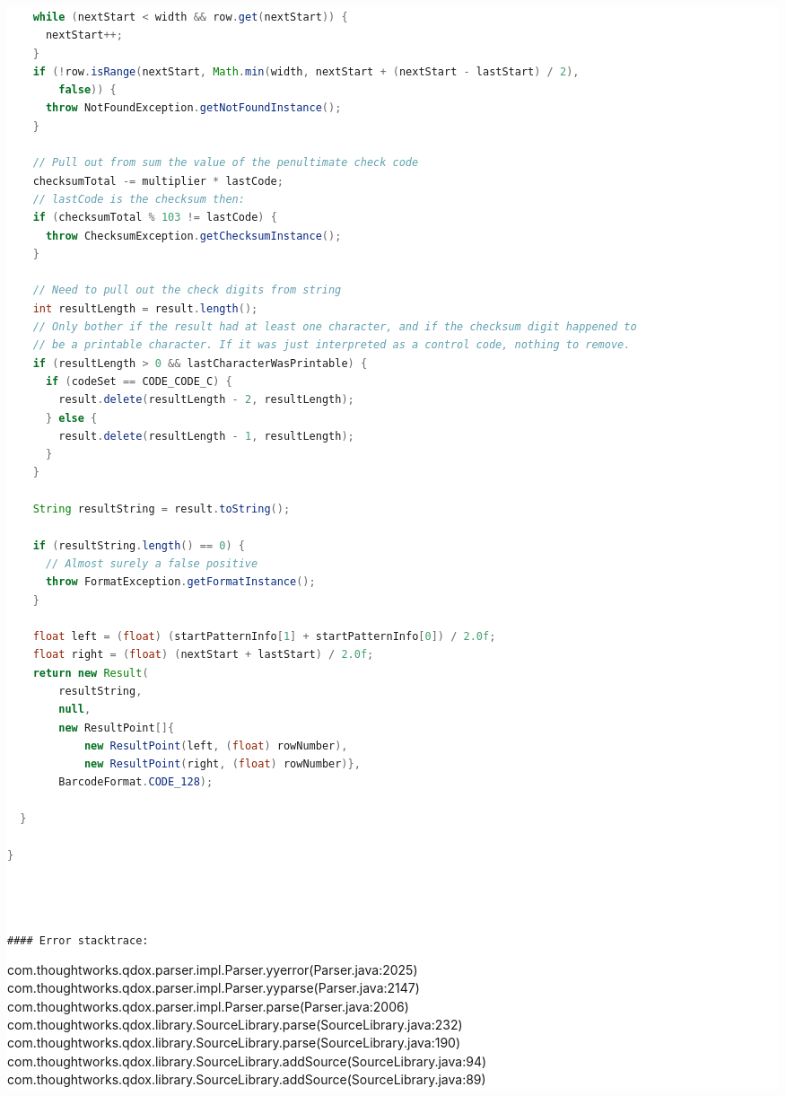 ```java
    while (nextStart < width && row.get(nextStart)) {
      nextStart++;
    }
    if (!row.isRange(nextStart, Math.min(width, nextStart + (nextStart - lastStart) / 2),
        false)) {
      throw NotFoundException.getNotFoundInstance();
    }

    // Pull out from sum the value of the penultimate check code
    checksumTotal -= multiplier * lastCode;
    // lastCode is the checksum then:
    if (checksumTotal % 103 != lastCode) {
      throw ChecksumException.getChecksumInstance();
    }

    // Need to pull out the check digits from string
    int resultLength = result.length();
    // Only bother if the result had at least one character, and if the checksum digit happened to
    // be a printable character. If it was just interpreted as a control code, nothing to remove.
    if (resultLength > 0 && lastCharacterWasPrintable) {
      if (codeSet == CODE_CODE_C) {
        result.delete(resultLength - 2, resultLength);
      } else {
        result.delete(resultLength - 1, resultLength);
      }
    }

    String resultString = result.toString();

    if (resultString.length() == 0) {
      // Almost surely a false positive
      throw FormatException.getFormatInstance();
    }

    float left = (float) (startPatternInfo[1] + startPatternInfo[0]) / 2.0f;
    float right = (float) (nextStart + lastStart) / 2.0f;
    return new Result(
        resultString,
        null,
        new ResultPoint[]{
            new ResultPoint(left, (float) rowNumber),
            new ResultPoint(right, (float) rowNumber)},
        BarcodeFormat.CODE_128);

  }

}
```

```



#### Error stacktrace:

```
com.thoughtworks.qdox.parser.impl.Parser.yyerror(Parser.java:2025)
	com.thoughtworks.qdox.parser.impl.Parser.yyparse(Parser.java:2147)
	com.thoughtworks.qdox.parser.impl.Parser.parse(Parser.java:2006)
	com.thoughtworks.qdox.library.SourceLibrary.parse(SourceLibrary.java:232)
	com.thoughtworks.qdox.library.SourceLibrary.parse(SourceLibrary.java:190)
	com.thoughtworks.qdox.library.SourceLibrary.addSource(SourceLibrary.java:94)
	com.thoughtworks.qdox.library.SourceLibrary.addSource(SourceLibrary.java:89)